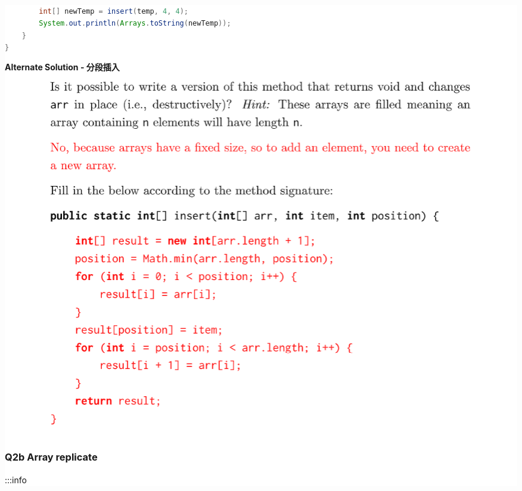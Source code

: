 ```java
        int[] newTemp = insert(temp, 4, 4);
        System.out.println(Arrays.toString(newTemp));
    }
}
```
**Alternate Solution - 分段插入**![image.png](DE1803__Linked_Lists__Arrays.assets/20230302_0938589185.png)


### Q2b Array replicate
:::info